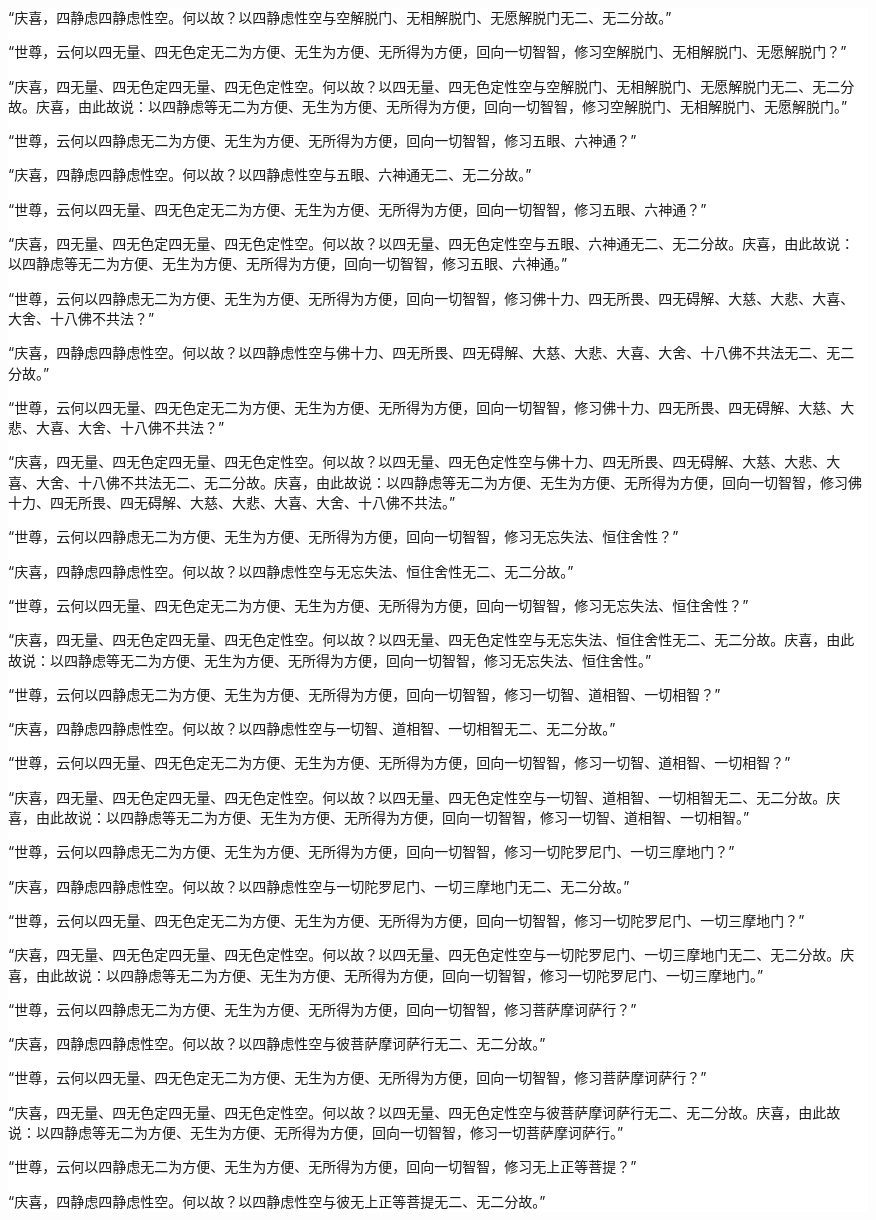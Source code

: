 “庆喜，四静虑四静虑性空。何以故？以四静虑性空与空解脱门、无相解脱门、无愿解脱门无二、无二分故。”

“世尊，云何以四无量、四无色定无二为方便、无生为方便、无所得为方便，回向一切智智，修习空解脱门、无相解脱门、无愿解脱门？”

“庆喜，四无量、四无色定四无量、四无色定性空。何以故？以四无量、四无色定性空与空解脱门、无相解脱门、无愿解脱门无二、无二分故。庆喜，由此故说：以四静虑等无二为方便、无生为方便、无所得为方便，回向一切智智，修习空解脱门、无相解脱门、无愿解脱门。”

“世尊，云何以四静虑无二为方便、无生为方便、无所得为方便，回向一切智智，修习五眼、六神通？”

“庆喜，四静虑四静虑性空。何以故？以四静虑性空与五眼、六神通无二、无二分故。”

“世尊，云何以四无量、四无色定无二为方便、无生为方便、无所得为方便，回向一切智智，修习五眼、六神通？”

“庆喜，四无量、四无色定四无量、四无色定性空。何以故？以四无量、四无色定性空与五眼、六神通无二、无二分故。庆喜，由此故说：以四静虑等无二为方便、无生为方便、无所得为方便，回向一切智智，修习五眼、六神通。”

“世尊，云何以四静虑无二为方便、无生为方便、无所得为方便，回向一切智智，修习佛十力、四无所畏、四无碍解、大慈、大悲、大喜、大舍、十八佛不共法？”

“庆喜，四静虑四静虑性空。何以故？以四静虑性空与佛十力、四无所畏、四无碍解、大慈、大悲、大喜、大舍、十八佛不共法无二、无二分故。”

“世尊，云何以四无量、四无色定无二为方便、无生为方便、无所得为方便，回向一切智智，修习佛十力、四无所畏、四无碍解、大慈、大悲、大喜、大舍、十八佛不共法？”

“庆喜，四无量、四无色定四无量、四无色定性空。何以故？以四无量、四无色定性空与佛十力、四无所畏、四无碍解、大慈、大悲、大喜、大舍、十八佛不共法无二、无二分故。庆喜，由此故说：以四静虑等无二为方便、无生为方便、无所得为方便，回向一切智智，修习佛十力、四无所畏、四无碍解、大慈、大悲、大喜、大舍、十八佛不共法。”

“世尊，云何以四静虑无二为方便、无生为方便、无所得为方便，回向一切智智，修习无忘失法、恒住舍性？”

“庆喜，四静虑四静虑性空。何以故？以四静虑性空与无忘失法、恒住舍性无二、无二分故。”

“世尊，云何以四无量、四无色定无二为方便、无生为方便、无所得为方便，回向一切智智，修习无忘失法、恒住舍性？”

“庆喜，四无量、四无色定四无量、四无色定性空。何以故？以四无量、四无色定性空与无忘失法、恒住舍性无二、无二分故。庆喜，由此故说：以四静虑等无二为方便、无生为方便、无所得为方便，回向一切智智，修习无忘失法、恒住舍性。”

“世尊，云何以四静虑无二为方便、无生为方便、无所得为方便，回向一切智智，修习一切智、道相智、一切相智？”

“庆喜，四静虑四静虑性空。何以故？以四静虑性空与一切智、道相智、一切相智无二、无二分故。”

“世尊，云何以四无量、四无色定无二为方便、无生为方便、无所得为方便，回向一切智智，修习一切智、道相智、一切相智？”

“庆喜，四无量、四无色定四无量、四无色定性空。何以故？以四无量、四无色定性空与一切智、道相智、一切相智无二、无二分故。庆喜，由此故说：以四静虑等无二为方便、无生为方便、无所得为方便，回向一切智智，修习一切智、道相智、一切相智。”

“世尊，云何以四静虑无二为方便、无生为方便、无所得为方便，回向一切智智，修习一切陀罗尼门、一切三摩地门？”

“庆喜，四静虑四静虑性空。何以故？以四静虑性空与一切陀罗尼门、一切三摩地门无二、无二分故。”

“世尊，云何以四无量、四无色定无二为方便、无生为方便、无所得为方便，回向一切智智，修习一切陀罗尼门、一切三摩地门？”

“庆喜，四无量、四无色定四无量、四无色定性空。何以故？以四无量、四无色定性空与一切陀罗尼门、一切三摩地门无二、无二分故。庆喜，由此故说：以四静虑等无二为方便、无生为方便、无所得为方便，回向一切智智，修习一切陀罗尼门、一切三摩地门。”

“世尊，云何以四静虑无二为方便、无生为方便、无所得为方便，回向一切智智，修习菩萨摩诃萨行？”

“庆喜，四静虑四静虑性空。何以故？以四静虑性空与彼菩萨摩诃萨行无二、无二分故。”

“世尊，云何以四无量、四无色定无二为方便、无生为方便、无所得为方便，回向一切智智，修习菩萨摩诃萨行？”

“庆喜，四无量、四无色定四无量、四无色定性空。何以故？以四无量、四无色定性空与彼菩萨摩诃萨行无二、无二分故。庆喜，由此故说：以四静虑等无二为方便、无生为方便、无所得为方便，回向一切智智，修习一切菩萨摩诃萨行。”

“世尊，云何以四静虑无二为方便、无生为方便、无所得为方便，回向一切智智，修习无上正等菩提？”

“庆喜，四静虑四静虑性空。何以故？以四静虑性空与彼无上正等菩提无二、无二分故。”
